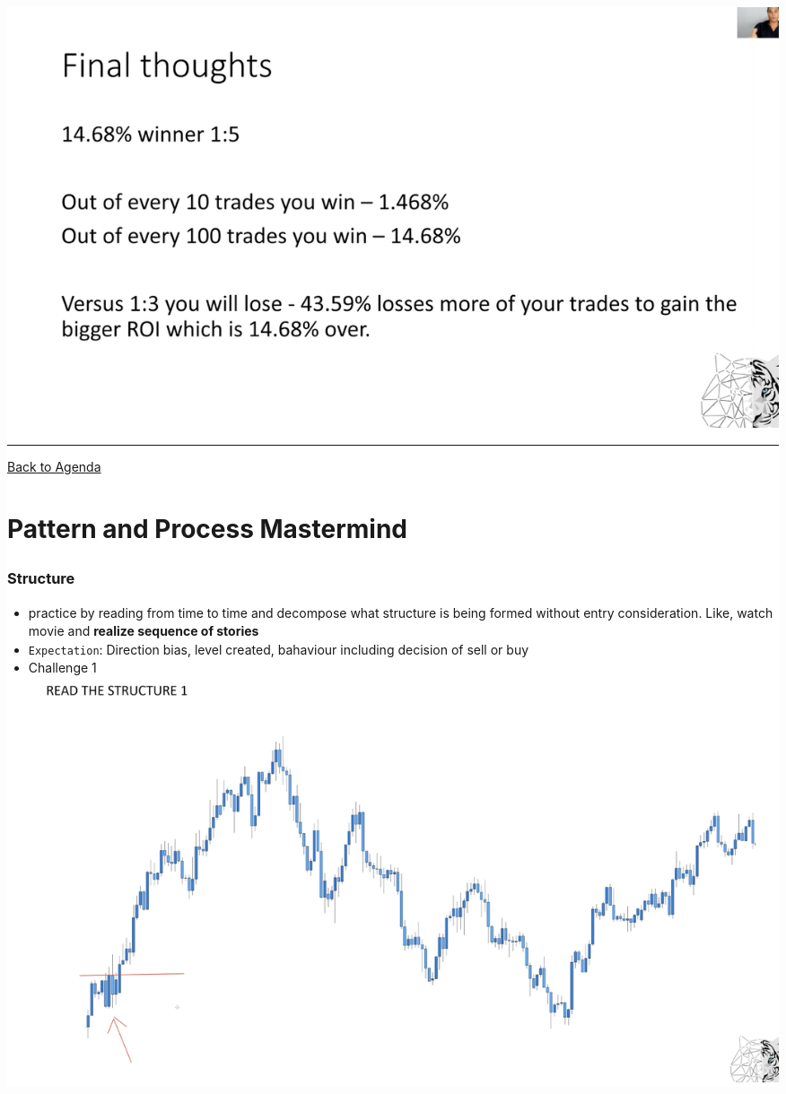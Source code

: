 ![Trade Log Inspection](rrr-inspection-5.png)

---
[Back to Agenda](#agenda)
# Pattern and Process Mastermind

### Structure
- practice by reading from time to time and decompose what structure is being formed without entry consideration. Like, watch movie and **realize sequence of stories**
- `Expectation`: Direction bias, level created, bahaviour including decision of sell or buy
- Challenge 1 
![Structure Mastermind Sample1 - Question](structure-mastermind-sample1-question.png)